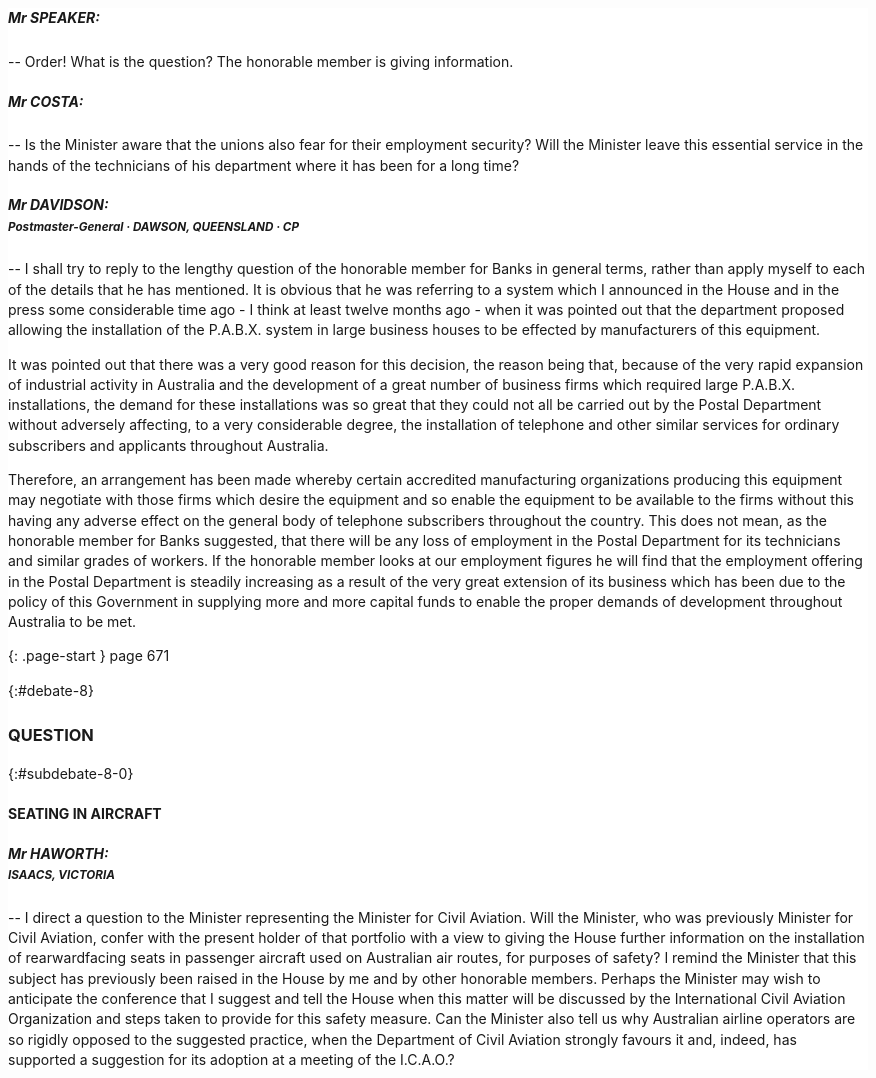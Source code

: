 ##### Mr SPEAKER:

-- Order! What is the question? The honorable member is giving information. 

##### Mr COSTA:

--  Is the Minister aware that the unions also fear for their employment security? Will the Minister leave this essential service in the hands of the technicians of his department where it has been for a long time? 

##### Mr DAVIDSON:<br><small class="text-muted">Postmaster-General &middot; DAWSON, QUEENSLAND &middot; CP</small>

-- I shall try to reply to the lengthy question of the honorable member for Banks in general terms, rather than apply myself to each of the details that he has mentioned. It is obvious that he was referring to a system which I announced in the House and in the press some considerable time ago - I think at least twelve months ago - when it was pointed out that the department proposed allowing the installation of the P.A.B.X. system in large business houses to be effected by manufacturers of this equipment. 

It was pointed out that there was a very good reason for this decision, the reason being that, because of the very rapid expansion of industrial activity in Australia and the development of a great number of business firms which required large P.A.B.X. installations, the demand for these installations was so great that they could not all be carried out by the Postal Department without adversely affecting, to a very considerable degree, the installation of telephone and other similar services for ordinary subscribers and applicants throughout Australia. 

Therefore, an arrangement has been made whereby certain accredited manufacturing organizations producing this equipment may negotiate with those firms which desire the equipment and so enable the equipment to be available to the firms without this having any adverse effect on the general body of telephone subscribers throughout the country. This does not mean, as the honorable member for Banks suggested, that there will be any loss of employment in the Postal Department for its technicians and similar grades of workers. If the honorable member looks at our employment figures he will find that the employment offering in the Postal Department is steadily increasing as a result of the very great extension of its business which has been due to the policy of this Government in supplying more and more capital funds to enable the proper demands of development throughout Australia to be met. 

{: .page-start }
page 671

{:#debate-8}
### QUESTION

{:#subdebate-8-0}
#### SEATING IN AIRCRAFT

##### Mr HAWORTH:<br><small class="text-muted">ISAACS, VICTORIA</small>

-- I direct a question to the Minister representing the Minister for Civil Aviation. Will the Minister, who was previously Minister for Civil Aviation, confer with the present holder of that portfolio with a view to giving the House further information on the installation of rearwardfacing seats in passenger aircraft used on Australian air routes, for purposes of safety? I remind the Minister that this subject has previously been raised in the House by me and by other honorable members. Perhaps the Minister may wish to anticipate the conference that I suggest and tell the House when this matter will be discussed by the International Civil Aviation Organization and steps taken to provide for this safety measure. Can the Minister also tell us why Australian airline operators are so rigidly opposed to the suggested practice, when the Department of Civil Aviation strongly favours it and, indeed, has supported a suggestion for its adoption at a meeting of the I.C.A.O.? 
